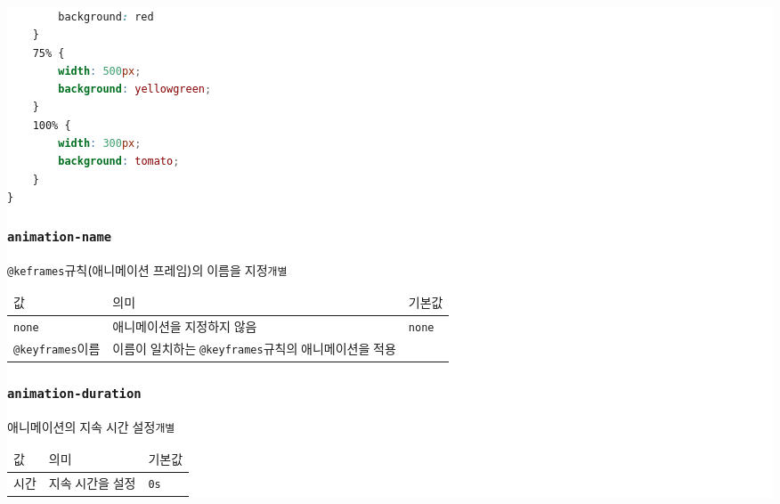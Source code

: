 ```css
        background: red
    }
    75% {
        width: 500px;
        background: yellowgreen;
    }
    100% {
        width: 300px;
        background: tomato;
    }
}
```

<h3><code>animation-name</code></h3>
<p><code>@keframes</code>규칙(애니메이션 프레임)의 이름을 지정<code>개별</code></p>
<table>
    <thead>
        <tr>
            <td>값</td>
            <td>의미</td>
            <td>기본값</td>
        </tr>
    </thead>
    <tbody>
        <tr>
            <td><code>none</code></td>
            <td>애니메이션을 지정하지 않음</td>
            <td><code>none</code></td>
        </tr>
        <tr>
            <td><code>@keyframes</code>이름</td>
            <td>이름이 일치하는 <code>@keyframes</code>규칙의 애니메이션을 적용</td>
            <td></td>
        </tr>
    </tbody>
</table> 

<h3><code>animation-duration</code></h3>
<p>애니메이션의 지속 시간 설정<code>개별</code></p>
<table>
    <thead>
        <tr>
            <td>값</td>
            <td>의미</td>
            <td>기본값</td>
        </tr>
    </thead>
    <tbody>
        <tr>
            <td>시간</td>
            <td>지속 시간을 설정</td>
            <td><code>0s</code></td>
        </tr>
    </tbody>
</table>
